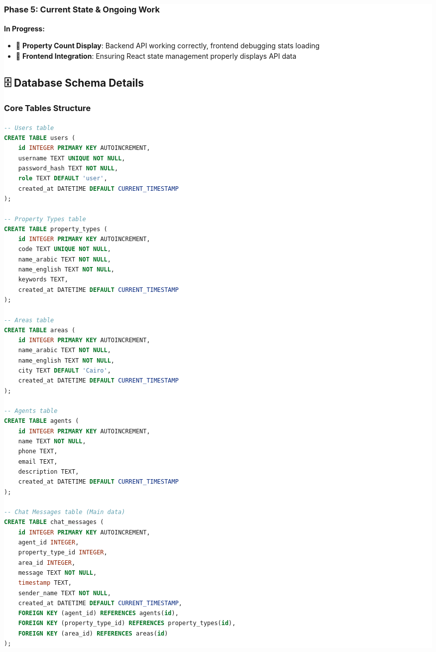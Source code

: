 ### Phase 5: Current State & Ongoing Work
**In Progress:**
- 🔄 **Property Count Display**: Backend API working correctly, frontend debugging stats loading
- 🔄 **Frontend Integration**: Ensuring React state management properly displays API data

## 🗄️ Database Schema Details

### Core Tables Structure
```sql
-- Users table
CREATE TABLE users (
    id INTEGER PRIMARY KEY AUTOINCREMENT,
    username TEXT UNIQUE NOT NULL,
    password_hash TEXT NOT NULL,
    role TEXT DEFAULT 'user',
    created_at DATETIME DEFAULT CURRENT_TIMESTAMP
);

-- Property Types table
CREATE TABLE property_types (
    id INTEGER PRIMARY KEY AUTOINCREMENT,
    code TEXT UNIQUE NOT NULL,
    name_arabic TEXT NOT NULL,
    name_english TEXT NOT NULL,
    keywords TEXT,
    created_at DATETIME DEFAULT CURRENT_TIMESTAMP
);

-- Areas table
CREATE TABLE areas (
    id INTEGER PRIMARY KEY AUTOINCREMENT,
    name_arabic TEXT NOT NULL,
    name_english TEXT NOT NULL,
    city TEXT DEFAULT 'Cairo',
    created_at DATETIME DEFAULT CURRENT_TIMESTAMP
);

-- Agents table
CREATE TABLE agents (
    id INTEGER PRIMARY KEY AUTOINCREMENT,
    name TEXT NOT NULL,
    phone TEXT,
    email TEXT,
    description TEXT,
    created_at DATETIME DEFAULT CURRENT_TIMESTAMP
);

-- Chat Messages table (Main data)
CREATE TABLE chat_messages (
    id INTEGER PRIMARY KEY AUTOINCREMENT,
    agent_id INTEGER,
    property_type_id INTEGER,
    area_id INTEGER,
    message TEXT NOT NULL,
    timestamp TEXT,
    sender_name TEXT NOT NULL,
    created_at DATETIME DEFAULT CURRENT_TIMESTAMP,
    FOREIGN KEY (agent_id) REFERENCES agents(id),
    FOREIGN KEY (property_type_id) REFERENCES property_types(id),
    FOREIGN KEY (area_id) REFERENCES areas(id)
);
```
